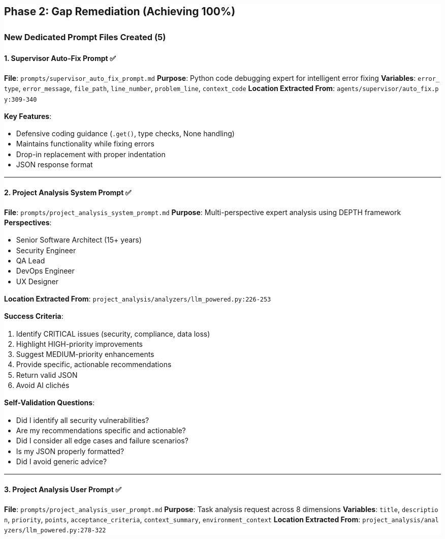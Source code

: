 
## Phase 2: Gap Remediation (Achieving 100%)

### New Dedicated Prompt Files Created (5)

#### 1. Supervisor Auto-Fix Prompt ✅
**File**: `prompts/supervisor_auto_fix_prompt.md`
**Purpose**: Python code debugging expert for intelligent error fixing
**Variables**: `error_type`, `error_message`, `file_path`, `line_number`, `problem_line`, `context_code`
**Location Extracted From**: `agents/supervisor/auto_fix.py:309-340`

**Key Features**:
- Defensive coding guidance (`.get()`, type checks, None handling)
- Maintains functionality while fixing errors
- Drop-in replacement with proper indentation
- JSON response format

---

#### 2. Project Analysis System Prompt ✅
**File**: `prompts/project_analysis_system_prompt.md`
**Purpose**: Multi-perspective expert analysis using DEPTH framework
**Perspectives**:
- Senior Software Architect (15+ years)
- Security Engineer
- QA Lead
- DevOps Engineer
- UX Designer

**Location Extracted From**: `project_analysis/analyzers/llm_powered.py:226-253`

**Success Criteria**:
1. Identify CRITICAL issues (security, compliance, data loss)
2. Highlight HIGH-priority improvements
3. Suggest MEDIUM-priority enhancements
4. Provide specific, actionable recommendations
5. Return valid JSON
6. Avoid AI clichés

**Self-Validation Questions**:
- Did I identify all security vulnerabilities?
- Are my recommendations specific and actionable?
- Did I consider all edge cases and failure scenarios?
- Is my JSON properly formatted?
- Did I avoid generic advice?

---

#### 3. Project Analysis User Prompt ✅
**File**: `prompts/project_analysis_user_prompt.md`
**Purpose**: Task analysis request across 8 dimensions
**Variables**: `title`, `description`, `priority`, `points`, `acceptance_criteria`, `context_summary`, `environment_context`
**Location Extracted From**: `project_analysis/analyzers/llm_powered.py:278-322`
